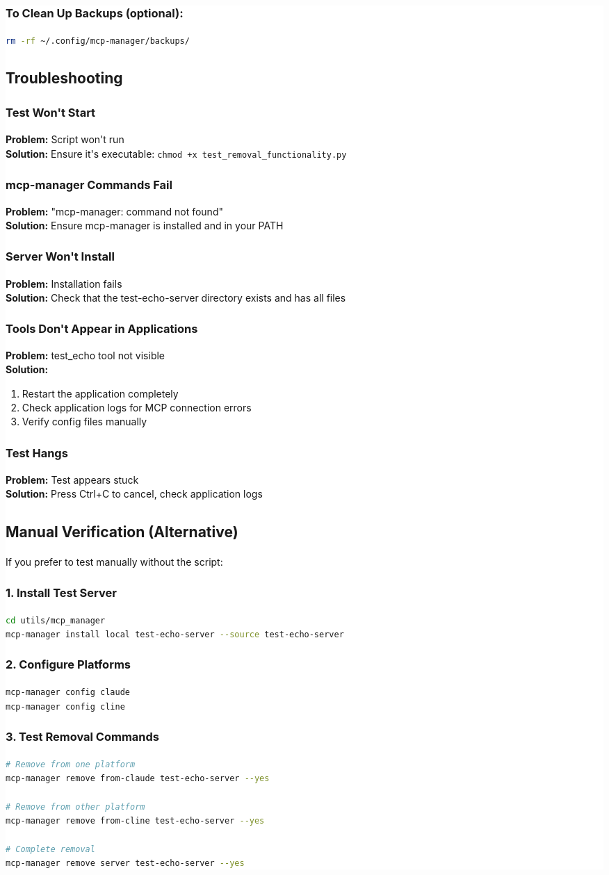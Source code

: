 ### To Clean Up Backups (optional):
```bash
rm -rf ~/.config/mcp-manager/backups/
```

## Troubleshooting

### Test Won't Start
**Problem:** Script won't run  
**Solution:** Ensure it's executable: `chmod +x test_removal_functionality.py`

### mcp-manager Commands Fail
**Problem:** "mcp-manager: command not found"  
**Solution:** Ensure mcp-manager is installed and in your PATH

### Server Won't Install
**Problem:** Installation fails  
**Solution:** Check that the test-echo-server directory exists and has all files

### Tools Don't Appear in Applications
**Problem:** test_echo tool not visible  
**Solution:** 
1. Restart the application completely
2. Check application logs for MCP connection errors
3. Verify config files manually

### Test Hangs
**Problem:** Test appears stuck  
**Solution:** Press Ctrl+C to cancel, check application logs

## Manual Verification (Alternative)

If you prefer to test manually without the script:

### 1. Install Test Server
```bash
cd utils/mcp_manager
mcp-manager install local test-echo-server --source test-echo-server
```

### 2. Configure Platforms
```bash
mcp-manager config claude
mcp-manager config cline
```

### 3. Test Removal Commands
```bash
# Remove from one platform
mcp-manager remove from-claude test-echo-server --yes

# Remove from other platform
mcp-manager remove from-cline test-echo-server --yes

# Complete removal
mcp-manager remove server test-echo-server --yes
```
